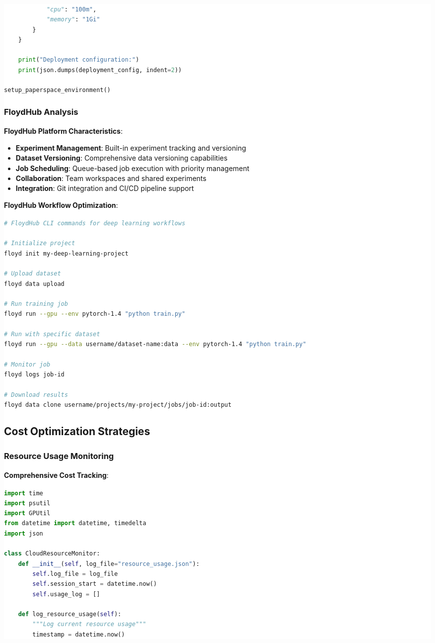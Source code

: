 ```python
            "cpu": "100m",
            "memory": "1Gi"
        }
    }
    
    print("Deployment configuration:")
    print(json.dumps(deployment_config, indent=2))

setup_paperspace_environment()
```

### FloydHub Analysis

**FloydHub Platform Characteristics**:
- **Experiment Management**: Built-in experiment tracking and versioning
- **Dataset Versioning**: Comprehensive data versioning capabilities  
- **Job Scheduling**: Queue-based job execution with priority management
- **Collaboration**: Team workspaces and shared experiments
- **Integration**: Git integration and CI/CD pipeline support

**FloydHub Workflow Optimization**:
```bash
# FloydHub CLI commands for deep learning workflows

# Initialize project
floyd init my-deep-learning-project

# Upload dataset
floyd data upload

# Run training job
floyd run --gpu --env pytorch-1.4 "python train.py"

# Run with specific dataset
floyd run --gpu --data username/dataset-name:data --env pytorch-1.4 "python train.py"

# Monitor job
floyd logs job-id

# Download results
floyd data clone username/projects/my-project/jobs/job-id:output
```

## Cost Optimization Strategies

### Resource Usage Monitoring

**Comprehensive Cost Tracking**:
```python
import time
import psutil
import GPUtil
from datetime import datetime, timedelta
import json

class CloudResourceMonitor:
    def __init__(self, log_file="resource_usage.json"):
        self.log_file = log_file
        self.session_start = datetime.now()
        self.usage_log = []
        
    def log_resource_usage(self):
        """Log current resource usage"""
        timestamp = datetime.now()
```